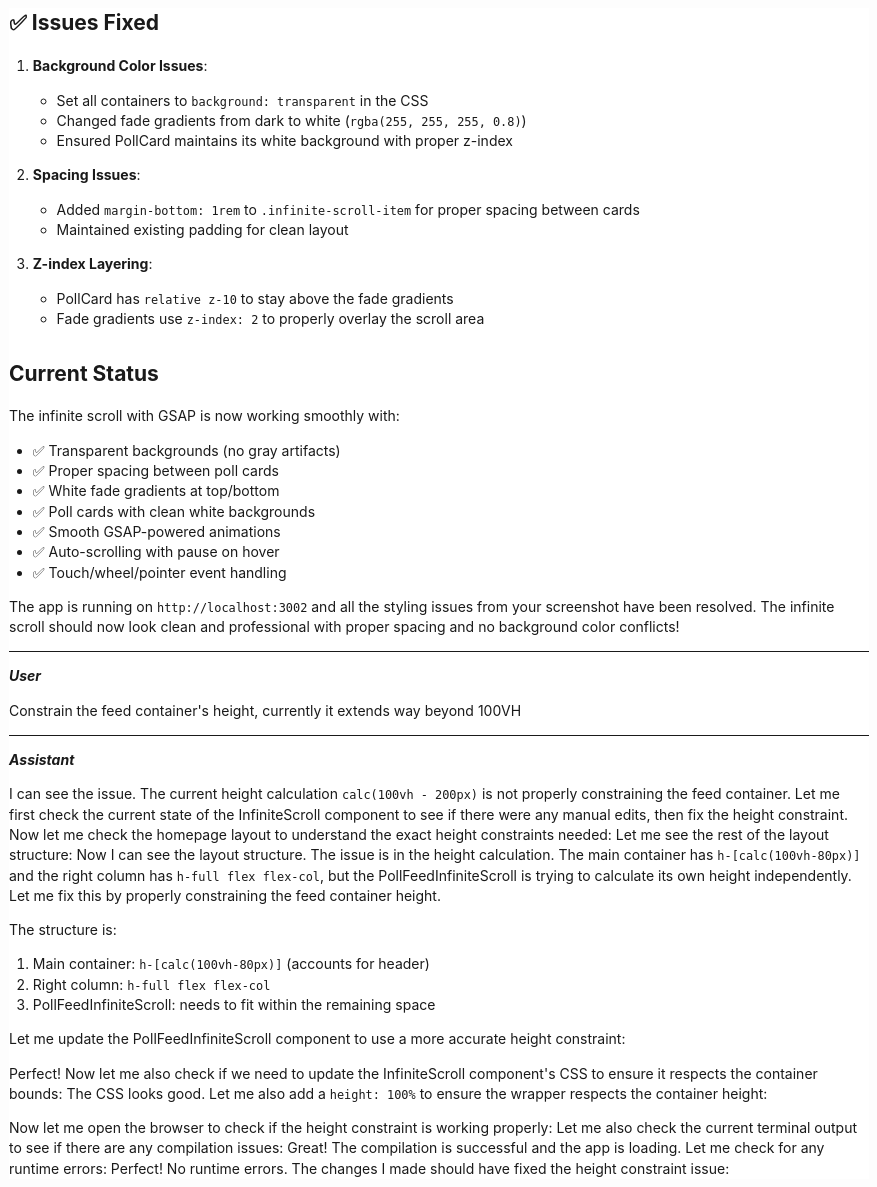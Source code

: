 ## ✅ Issues Fixed

1. **Background Color Issues**: 
   - Set all containers to `background: transparent` in the CSS
   - Changed fade gradients from dark to white (`rgba(255, 255, 255, 0.8)`)
   - Ensured PollCard maintains its white background with proper z-index

2. **Spacing Issues**:
   - Added `margin-bottom: 1rem` to `.infinite-scroll-item` for proper spacing between cards
   - Maintained existing padding for clean layout

3. **Z-index Layering**:
   - PollCard has `relative z-10` to stay above the fade gradients
   - Fade gradients use `z-index: 2` to properly overlay the scroll area

## Current Status

The infinite scroll with GSAP is now working smoothly with:
- ✅ Transparent backgrounds (no gray artifacts)
- ✅ Proper spacing between poll cards  
- ✅ White fade gradients at top/bottom
- ✅ Poll cards with clean white backgrounds
- ✅ Smooth GSAP-powered animations
- ✅ Auto-scrolling with pause on hover
- ✅ Touch/wheel/pointer event handling

The app is running on `http://localhost:3002` and all the styling issues from your screenshot have been resolved. The infinite scroll should now look clean and professional with proper spacing and no background color conflicts!

---

_**User**_

Constrain the feed container's height, currently it extends way beyond 100VH

---

_**Assistant**_

I can see the issue. The current height calculation `calc(100vh - 200px)` is not properly constraining the feed container. Let me first check the current state of the InfiniteScroll component to see if there were any manual edits, then fix the height constraint. Now let me check the homepage layout to understand the exact height constraints needed: Let me see the rest of the layout structure: Now I can see the layout structure. The issue is in the height calculation. The main container has `h-[calc(100vh-80px)]` and the right column has `h-full flex flex-col`, but the PollFeedInfiniteScroll is trying to calculate its own height independently. Let me fix this by properly constraining the feed container height.

The structure is:
1. Main container: `h-[calc(100vh-80px)]` (accounts for header)
2. Right column: `h-full flex flex-col` 
3. PollFeedInfiniteScroll: needs to fit within the remaining space

Let me update the PollFeedInfiniteScroll component to use a more accurate height constraint: 
```

```
Perfect! Now let me also check if we need to update the InfiniteScroll component's CSS to ensure it respects the container bounds: The CSS looks good. Let me also add a `height: 100%` to ensure the wrapper respects the container height: 
```

```
Now let me open the browser to check if the height constraint is working properly: Let me also check the current terminal output to see if there are any compilation issues: Great! The compilation is successful and the app is loading. Let me check for any runtime errors: Perfect! No runtime errors. The changes I made should have fixed the height constraint issue: